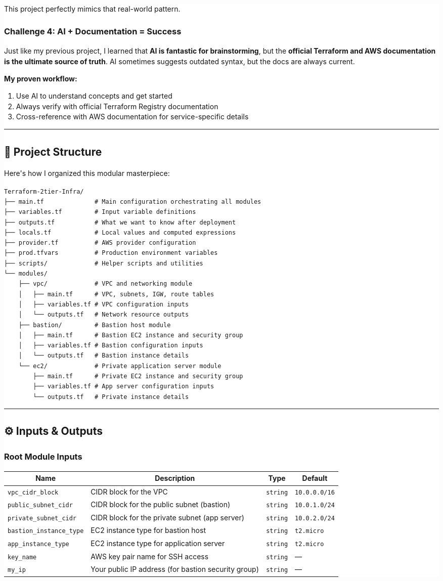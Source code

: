 This project perfectly mimics that real-world pattern.

### Challenge 4: AI + Documentation = Success

Just like my previous project, I learned that **AI is fantastic for brainstorming**, but the **official Terraform and AWS documentation is the ultimate source of truth**. AI sometimes suggests outdated syntax, but the docs are always current.

**My proven workflow:**
1. Use AI to understand concepts and get started
2. Always verify with official Terraform Registry documentation
3. Cross-reference with AWS documentation for service-specific details

***

## 📁 Project Structure

Here's how I organized this modular masterpiece:

```text
Terraform-2tier-Infra/
├── main.tf              # Main configuration orchestrating all modules
├── variables.tf         # Input variable definitions
├── outputs.tf           # What we want to know after deployment
├── locals.tf            # Local values and computed expressions
├── provider.tf          # AWS provider configuration
├── prod.tfvars          # Production environment variables
├── scripts/             # Helper scripts and utilities
└── modules/
    ├── vpc/             # VPC and networking module
    │   ├── main.tf      # VPC, subnets, IGW, route tables
    │   ├── variables.tf # VPC configuration inputs
    │   └── outputs.tf   # Network resource outputs
    ├── bastion/         # Bastion host module
    │   ├── main.tf      # Bastion EC2 instance and security group
    │   ├── variables.tf # Bastion configuration inputs
    │   └── outputs.tf   # Bastion instance details
    └── ec2/             # Private application server module
        ├── main.tf      # Private EC2 instance and security group
        ├── variables.tf # App server configuration inputs
        └── outputs.tf   # Private instance details
```

***

## ⚙️ Inputs & Outputs

### Root Module Inputs

| Name                    | Description                                              | Type     | Default       |
| ----------------------- | -------------------------------------------------------- | -------- | ------------- |
| `vpc_cidr_block`        | CIDR block for the VPC                                   | `string` | `10.0.0.0/16` |
| `public_subnet_cidr`    | CIDR block for the public subnet (bastion)              | `string` | `10.0.1.0/24` |
| `private_subnet_cidr`   | CIDR block for the private subnet (app server)          | `string` | `10.0.2.0/24` |
| `bastion_instance_type` | EC2 instance type for bastion host                       | `string` | `t2.micro`    |
| `app_instance_type`     | EC2 instance type for application server                 | `string` | `t2.micro`    |
| `key_name`              | AWS key pair name for SSH access                        | `string` | —             |
| `my_ip`                 | Your public IP address (for bastion security group)     | `string` | —             |
